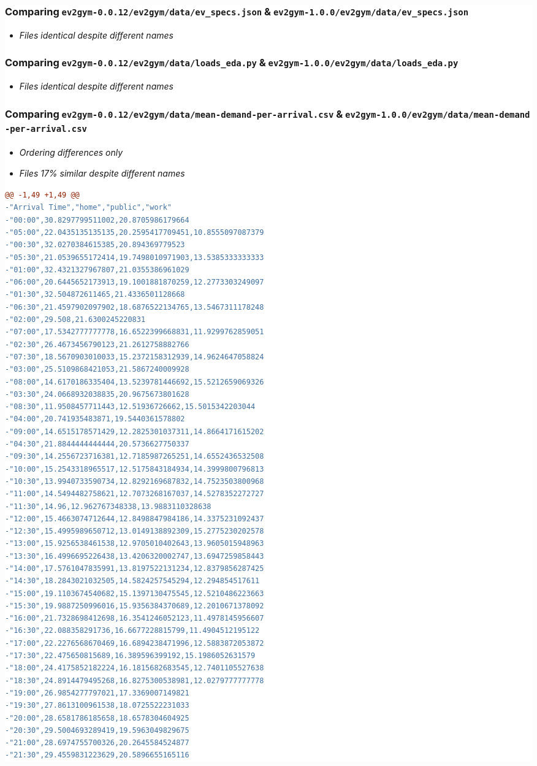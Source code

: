 ### Comparing `ev2gym-0.0.12/ev2gym/data/ev_specs.json` & `ev2gym-1.0.0/ev2gym/data/ev_specs.json`

 * *Files identical despite different names*

### Comparing `ev2gym-0.0.12/ev2gym/data/loads_eda.py` & `ev2gym-1.0.0/ev2gym/data/loads_eda.py`

 * *Files identical despite different names*

### Comparing `ev2gym-0.0.12/ev2gym/data/mean-demand-per-arrival.csv` & `ev2gym-1.0.0/ev2gym/data/mean-demand-per-arrival.csv`

 * *Ordering differences only*

 * *Files 17% similar despite different names*

```diff
@@ -1,49 +1,49 @@
-﻿"Arrival Time","home","public","work"
-"00:00",30.8297799511002,20.8705986179664
-"05:00",22.0435135135135,20.2595417709451,10.8555097087379
-"00:30",32.0270384615385,20.894369779523
-"05:30",21.0539655172414,19.7498010971903,13.5385333333333
-"01:00",32.4321327967807,21.0355386961029
-"06:00",20.6445652173913,19.1001881870259,12.2773303249097
-"01:30",32.504872611465,21.4336501128668
-"06:30",21.4597902097902,18.6876522134765,13.5467311178248
-"02:00",29.508,21.6300245220831
-"07:00",17.5342777777778,16.6522399668831,11.9299762859051
-"02:30",26.4673456790123,21.2612758882766
-"07:30",18.5670903010033,15.2372158312939,14.9624647058824
-"03:00",25.5109868421053,21.5867240009928
-"08:00",14.6170186335404,13.5239781446692,15.5212659069326
-"03:30",24.0668932038835,20.9675673801628
-"08:30",11.9508457711443,12.51936726662,15.5015342203044
-"04:00",20.741935483871,19.5440361578802
-"09:00",14.6515178571429,12.2825301037311,14.8664171615202
-"04:30",21.8844444444444,20.5736627750337
-"09:30",14.2556723716381,12.7185987265251,14.6552436532508
-"10:00",15.2543318965517,12.5175843184934,14.3999800796813
-"10:30",13.9940733590734,12.8292169687832,14.7523503800968
-"11:00",14.5494482758621,12.7073268167037,14.5278352272727
-"11:30",14.96,12.962767348338,13.9883110328638
-"12:00",15.4663074712644,12.8498847984186,14.3375231092437
-"12:30",15.4995989650712,13.0149138892309,15.2775230202578
-"13:00",15.9256538461538,12.9705010402643,13.9605015948963
-"13:30",16.4996695226438,13.4206320002747,13.6947259858443
-"14:00",17.5761047835991,13.8197522131234,12.8379856287425
-"14:30",18.2843021032505,14.5824257545294,12.294854517611
-"15:00",19.1103674540682,15.1397130475545,12.5210486223663
-"15:30",19.9887250996016,15.9356384370689,12.2010671378092
-"16:00",21.7328698412698,16.3541246052123,11.4978145956607
-"16:30",22.088358291736,16.6677228815799,11.4904512195122
-"17:00",22.2276568670469,16.6894238471996,12.5883872053872
-"17:30",22.475650815689,16.389596399192,15.1986052631579
-"18:00",24.4175852182224,16.1815682683545,12.7401105527638
-"18:30",24.8914479495268,16.8275300538981,12.0279777777778
-"19:00",26.9854277797021,17.3369007149821
-"19:30",27.8613100961538,18.0725522231033
-"20:00",28.6581786185658,18.6578304604925
-"20:30",29.5004693289419,19.5963049829675
-"21:00",28.6974755700326,20.2645584524877
-"21:30",29.4559831223629,20.5896655165116
```
